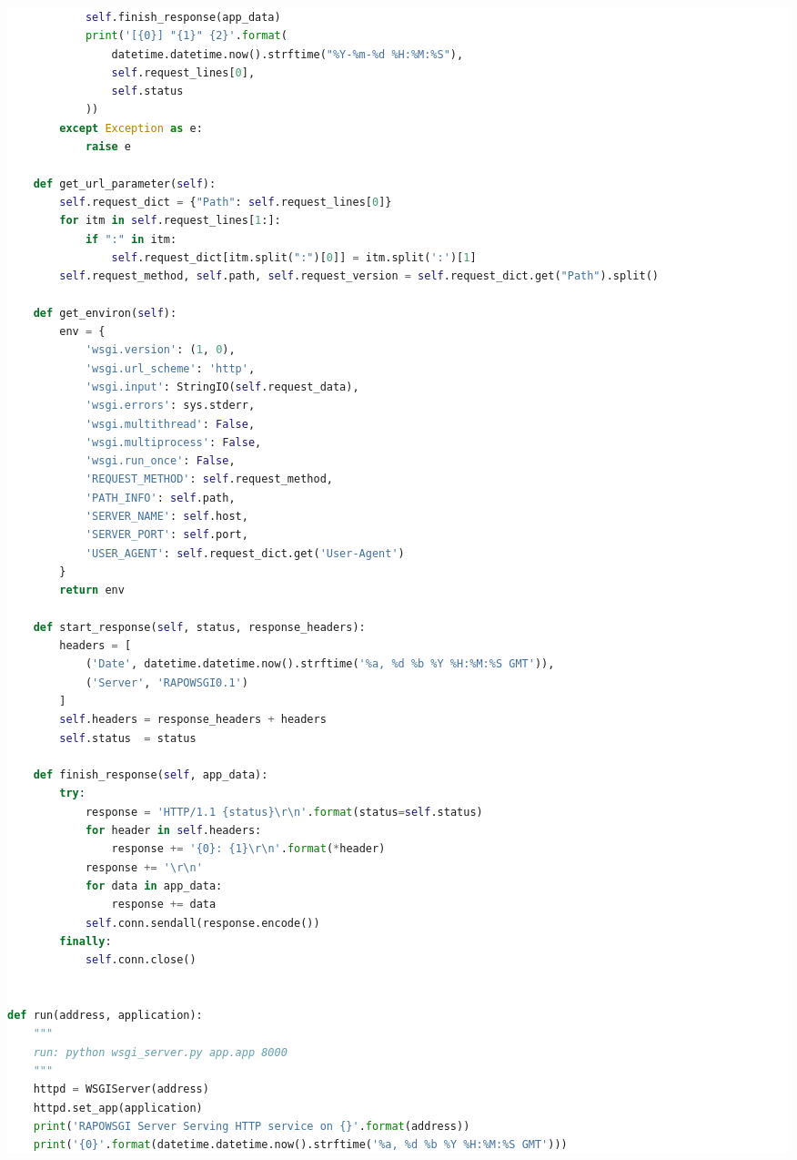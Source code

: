 ```python
            self.finish_response(app_data)
            print('[{0}] "{1}" {2}'.format(
                datetime.datetime.now().strftime("%Y-%m-%d %H:%M:%S"),
                self.request_lines[0],
                self.status
            ))
        except Exception as e:
            raise e

    def get_url_parameter(self):
        self.request_dict = {"Path": self.request_lines[0]}
        for itm in self.request_lines[1:]:
            if ":" in itm:
                self.request_dict[itm.split(":")[0]] = itm.split(':')[1]
        self.request_method, self.path, self.request_version = self.request_dict.get("Path").split()

    def get_environ(self):
        env = {
            'wsgi.version': (1, 0),
            'wsgi.url_scheme': 'http',
            'wsgi.input': StringIO(self.request_data),
            'wsgi.errors': sys.stderr,
            'wsgi.multithread': False,
            'wsgi.multiprocess': False,
            'wsgi.run_once': False,
            'REQUEST_METHOD': self.request_method,
            'PATH_INFO': self.path,
            'SERVER_NAME': self.host,
            'SERVER_PORT': self.port,
            'USER_AGENT': self.request_dict.get('User-Agent')
        }
        return env

    def start_response(self, status, response_headers):
        headers = [
            ('Date', datetime.datetime.now().strftime('%a, %d %b %Y %H:%M:%S GMT')),
            ('Server', 'RAPOWSGI0.1')
        ]
        self.headers = response_headers + headers
        self.status  = status

    def finish_response(self, app_data):
        try:
            response = 'HTTP/1.1 {status}\r\n'.format(status=self.status)
            for header in self.headers:
                response += '{0}: {1}\r\n'.format(*header)
            response += '\r\n'
            for data in app_data:
                response += data
            self.conn.sendall(response.encode())
        finally:
            self.conn.close()


def run(address, application):
    """
    run: python wsgi_server.py app.app 8000
    """
    httpd = WSGIServer(address)
    httpd.set_app(application)
    print('RAPOWSGI Server Serving HTTP service on {}'.format(address))
    print('{0}'.format(datetime.datetime.now().strftime('%a, %d %b %Y %H:%M:%S GMT')))
```